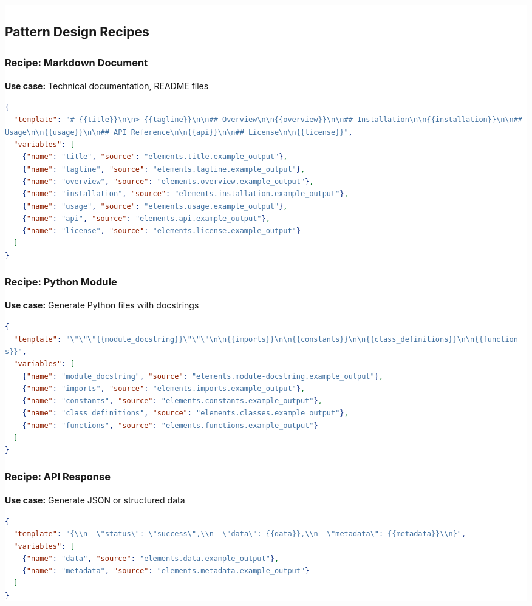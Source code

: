 
---

## Pattern Design Recipes

### Recipe: Markdown Document

**Use case:** Technical documentation, README files

```json
{
  "template": "# {{title}}\n\n> {{tagline}}\n\n## Overview\n\n{{overview}}\n\n## Installation\n\n{{installation}}\n\n## Usage\n\n{{usage}}\n\n## API Reference\n\n{{api}}\n\n## License\n\n{{license}}",
  "variables": [
    {"name": "title", "source": "elements.title.example_output"},
    {"name": "tagline", "source": "elements.tagline.example_output"},
    {"name": "overview", "source": "elements.overview.example_output"},
    {"name": "installation", "source": "elements.installation.example_output"},
    {"name": "usage", "source": "elements.usage.example_output"},
    {"name": "api", "source": "elements.api.example_output"},
    {"name": "license", "source": "elements.license.example_output"}
  ]
}
```

### Recipe: Python Module

**Use case:** Generate Python files with docstrings

```json
{
  "template": "\"\"\"{{module_docstring}}\"\"\"\n\n{{imports}}\n\n{{constants}}\n\n{{class_definitions}}\n\n{{functions}}",
  "variables": [
    {"name": "module_docstring", "source": "elements.module-docstring.example_output"},
    {"name": "imports", "source": "elements.imports.example_output"},
    {"name": "constants", "source": "elements.constants.example_output"},
    {"name": "class_definitions", "source": "elements.classes.example_output"},
    {"name": "functions", "source": "elements.functions.example_output"}
  ]
}
```

### Recipe: API Response

**Use case:** Generate JSON or structured data

```json
{
  "template": "{\\n  \"status\": \"success\",\\n  \"data\": {{data}},\\n  \"metadata\": {{metadata}}\\n}",
  "variables": [
    {"name": "data", "source": "elements.data.example_output"},
    {"name": "metadata", "source": "elements.metadata.example_output"}
  ]
}
```
